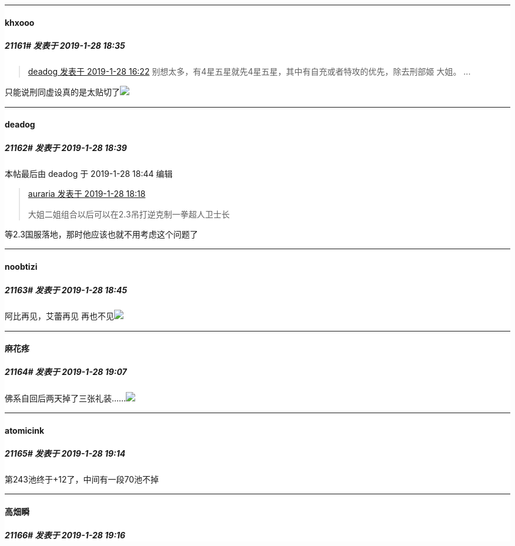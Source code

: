 *****

####  khxooo  
##### 21161#       发表于 2019-1-28 18:35


<blockquote><a href="httphttps://bbs.saraba1st.com/2b/forum.php?mod=redirect&amp;goto=findpost&amp;pid=42415357&amp;ptid=1712412" target="_blank">deadog 发表于 2019-1-28 16:22</a>
别想太多，有4星五星就先4星五星，其中有自充或者特攻的优先，除去刑部姬 大姐。 ...</blockquote>
只能说刑同虚设真的是太贴切了<img src="https://static.saraba1st.com/image/smiley/face2017/068.png" referrerpolicy="no-referrer">


*****

####  deadog  
##### 21162#       发表于 2019-1-28 18:39


 本帖最后由 deadog 于 2019-1-28 18:44 编辑 
<blockquote><a href="httphttps://bbs.saraba1st.com/2b/forum.php?mod=redirect&amp;goto=findpost&amp;pid=42416612&amp;ptid=1712412" target="_blank">auraria 发表于 2019-1-28 18:18</a>

大姐二姐组合以后可以在2.3吊打逆克制一拳超人卫士长</blockquote>
等2.3国服落地，那时他应该也就不用考虑这个问题了


*****

####  noobtizi  
##### 21163#       发表于 2019-1-28 18:45


阿比再见，艾蕾再见
再也不见<img src="https://static.saraba1st.com/image/smiley/face2017/002.png" referrerpolicy="no-referrer">


*****

####  麻花疼  
##### 21164#       发表于 2019-1-28 19:07


佛系自回后两天掉了三张礼装……<img src="https://static.saraba1st.com/image/smiley/face2017/001.png" referrerpolicy="no-referrer">


*****

####  atomicink  
##### 21165#       发表于 2019-1-28 19:14


第243池终于+12了，中间有一段70池不掉


*****

####  高畑瞬  
##### 21166#       发表于 2019-1-28 19:16
